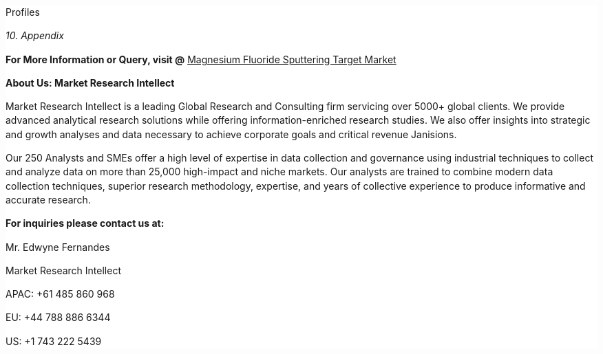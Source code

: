 Profiles</span></em></p><p><em><span class="font-[700]">10. Appendix</span></em></p><p><span class="font-[700]"><strong>For More Information or Query, visit&nbsp;@</strong>&nbsp;</span><span class="font-[700]"><a href="https://www.marketresearchintellect.com/product/global-magnesium-fluoride-sputtering-target-market/?utm_source=Linkedin&utm_medium=843" target="_blank" data-tracking-control-name="article-ssr-frontend-pulse_little-text-block" data-tracking-will-navigate="" data-test-link="">Magnesium Fluoride Sputtering Target Market</a></span></p><p><strong><span class="font-[700]">About Us: Market Research Intellect</span></strong></p><p><span class="">Market Research Intellect is a leading Global Research and Consulting firm servicing over 5000+ global clients. We provide advanced analytical research solutions while offering information-enriched research studies.&nbsp;</span>We also offer insights into strategic and growth analyses and data necessary to achieve corporate goals and critical revenue Janisions.</p><p><span class="">Our 250 Analysts and SMEs offer a high level of expertise in data collection and governance using industrial techniques to collect and analyze data on more than 25,000 high-impact and niche markets. Our analysts are trained to combine modern data collection techniques, superior research methodology, expertise, and years of collective experience to produce informative and accurate research.</span></p><p><strong>For inquiries please contact us at:</strong></p><p>Mr. Edwyne Fernandes</p><p>Market Research Intellect</p><p>APAC: +61 485 860 968</p><p>EU: +44 788 886 6344</p><p>US: +1 743 222 5439</p>
